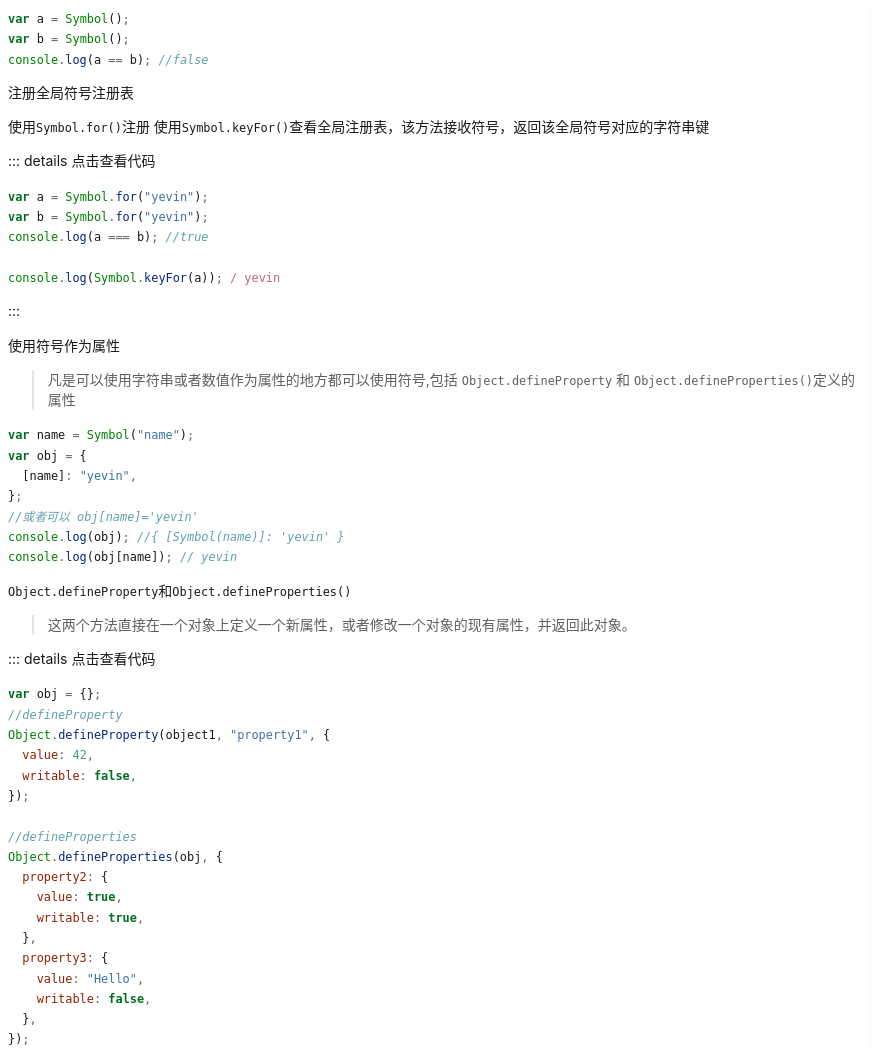 ```js
var a = Symbol();
var b = Symbol();
console.log(a == b); //false
```

注册全局符号注册表

使用`Symbol.for()`注册
使用`Symbol.keyFor()`查看全局注册表，该方法接收符号，返回该全局符号对应的字符串键

::: details 点击查看代码

```js
var a = Symbol.for("yevin");
var b = Symbol.for("yevin");
console.log(a === b); //true

console.log(Symbol.keyFor(a)); / yevin
```

:::

使用符号作为属性

> 凡是可以使用字符串或者数值作为属性的地方都可以使用符号,包括 `Object.defineProperty` 和 `Object.defineProperties()`定义的属性

```js
var name = Symbol("name");
var obj = {
  [name]: "yevin",
};
//或者可以 obj[name]='yevin'
console.log(obj); //{ [Symbol(name)]: 'yevin' }
console.log(obj[name]); // yevin
```

`Object.defineProperty`和`Object.defineProperties()`

> 这两个方法直接在一个对象上定义一个新属性，或者修改一个对象的现有属性，并返回此对象。

::: details 点击查看代码

```js
var obj = {};
//defineProperty
Object.defineProperty(object1, "property1", {
  value: 42,
  writable: false,
});

//defineProperties
Object.defineProperties(obj, {
  property2: {
    value: true,
    writable: true,
  },
  property3: {
    value: "Hello",
    writable: false,
  },
});
```


  [a]: "aaa",
  [b]: "bbb",
  [name]: "zhijian",